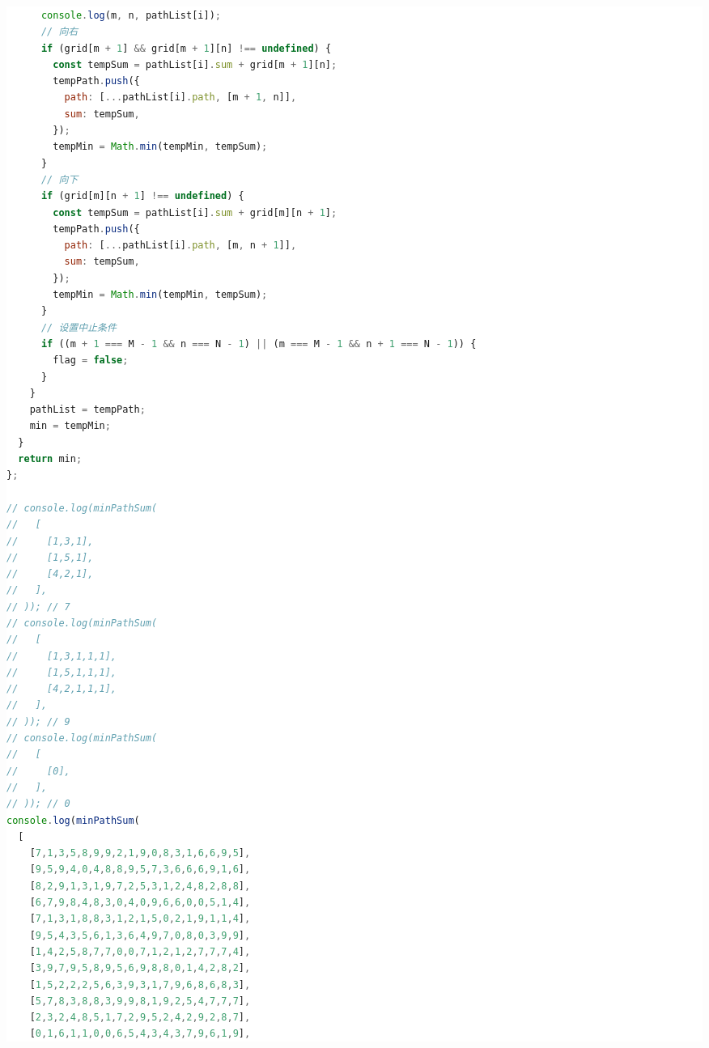 ```js
      console.log(m, n, pathList[i]);
      // 向右
      if (grid[m + 1] && grid[m + 1][n] !== undefined) {
        const tempSum = pathList[i].sum + grid[m + 1][n];
        tempPath.push({
          path: [...pathList[i].path, [m + 1, n]],
          sum: tempSum,
        });
        tempMin = Math.min(tempMin, tempSum);
      }
      // 向下
      if (grid[m][n + 1] !== undefined) {
        const tempSum = pathList[i].sum + grid[m][n + 1];
        tempPath.push({
          path: [...pathList[i].path, [m, n + 1]],
          sum: tempSum,
        });
        tempMin = Math.min(tempMin, tempSum);
      }
      // 设置中止条件
      if ((m + 1 === M - 1 && n === N - 1) || (m === M - 1 && n + 1 === N - 1)) {
        flag = false;
      }
    }
    pathList = tempPath;
    min = tempMin;
  }
  return min;
};

// console.log(minPathSum(
//   [
//     [1,3,1],
//     [1,5,1],
//     [4,2,1],
//   ],
// )); // 7
// console.log(minPathSum(
//   [
//     [1,3,1,1,1],
//     [1,5,1,1,1],
//     [4,2,1,1,1],
//   ],
// )); // 9
// console.log(minPathSum(
//   [
//     [0],
//   ],
// )); // 0
console.log(minPathSum(
  [
    [7,1,3,5,8,9,9,2,1,9,0,8,3,1,6,6,9,5],
    [9,5,9,4,0,4,8,8,9,5,7,3,6,6,6,9,1,6],
    [8,2,9,1,3,1,9,7,2,5,3,1,2,4,8,2,8,8],
    [6,7,9,8,4,8,3,0,4,0,9,6,6,0,0,5,1,4],
    [7,1,3,1,8,8,3,1,2,1,5,0,2,1,9,1,1,4],
    [9,5,4,3,5,6,1,3,6,4,9,7,0,8,0,3,9,9],
    [1,4,2,5,8,7,7,0,0,7,1,2,1,2,7,7,7,4],
    [3,9,7,9,5,8,9,5,6,9,8,8,0,1,4,2,8,2],
    [1,5,2,2,2,5,6,3,9,3,1,7,9,6,8,6,8,3],
    [5,7,8,3,8,8,3,9,9,8,1,9,2,5,4,7,7,7],
    [2,3,2,4,8,5,1,7,2,9,5,2,4,2,9,2,8,7],
    [0,1,6,1,1,0,0,6,5,4,3,4,3,7,9,6,1,9],
```